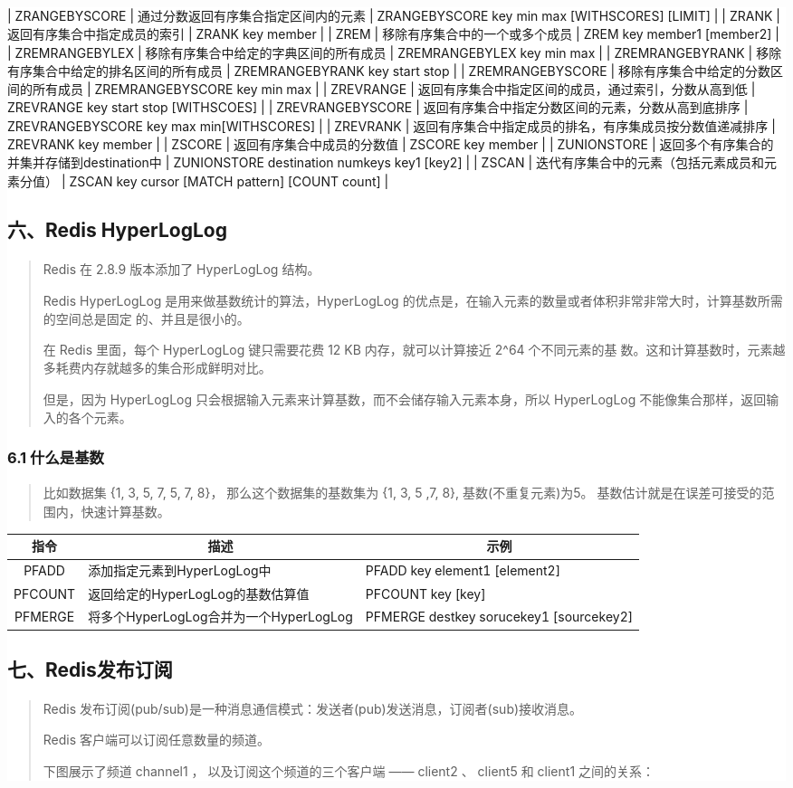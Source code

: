|  ZRANGEBYSCORE   | 通过分数返回有序集合指定区间内的元素                         | ZRANGEBYSCORE key min max [WITHSCORES] [LIMIT] |
|      ZRANK       | 返回有序集合中指定成员的索引                                 | ZRANK key member                               |
|       ZREM       | 移除有序集合中的一个或多个成员                               | ZREM key member1 [member2]                     |
|  ZREMRANGEBYLEX  | 移除有序集合中给定的字典区间的所有成员                       | ZREMRANGEBYLEX key min max                     |
| ZREMRANGEBYRANK  | 移除有序集合中给定的排名区间的所有成员                       | ZREMRANGEBYRANK key start stop                 |
| ZREMRANGEBYSCORE | 移除有序集合中给定的分数区间的所有成员                       | ZREMRANGEBYSCORE key min max                   |
|    ZREVRANGE     | 返回有序集合中指定区间的成员，通过索引，分数从高到低         | ZREVRANGE key start stop [WITHSCOES]           |
| ZREVRANGEBYSCORE | 返回有序集合中指定分数区间的元素，分数从高到底排序           | ZREVRANGEBYSCORE key max min[WITHSCORES]       |
|     ZREVRANK     | 返回有序集合中指定成员的排名，有序集成员按分数值递减排序     | ZREVRANK key member                            |
|      ZSCORE      | 返回有序集合中成员的分数值                                   | ZSCORE key member                              |
|   ZUNIONSTORE    | 返回多个有序集合的并集并存储到destination中                  | ZUNIONSTORE destination numkeys key1 [key2]    |
|      ZSCAN       | 迭代有序集合中的元素（包括元素成员和元素分值）               | ZSCAN key cursor [MATCH pattern] [COUNT count] |

## 六、Redis HyperLogLog

> Redis 在 2.8.9 版本添加了 HyperLogLog 结构。
>
> Redis HyperLogLog 是用来做基数统计的算法，HyperLogLog 的优点是，在输入元素的数量或者体积非常非常大时，计算基数所需的空间总是固定 的、并且是很小的。
>
> 在 Redis 里面，每个 HyperLogLog 键只需要花费 12 KB 内存，就可以计算接近 2^64 个不同元素的基 数。这和计算基数时，元素越多耗费内存就越多的集合形成鲜明对比。
>
> 但是，因为 HyperLogLog 只会根据输入元素来计算基数，而不会储存输入元素本身，所以 HyperLogLog 不能像集合那样，返回输入的各个元素。

### 6.1 什么是基数

> 比如数据集 {1, 3, 5, 7, 5, 7, 8}， 那么这个数据集的基数集为 {1, 3, 5 ,7, 8}, 基数(不重复元素)为5。 基数估计就是在误差可接受的范围内，快速计算基数。

|  指令   | 描述                                   | 示例                                    |
| :-----: | -------------------------------------- | --------------------------------------- |
|  PFADD  | 添加指定元素到HyperLogLog中            | PFADD key element1 [element2]           |
| PFCOUNT | 返回给定的HyperLogLog的基数估算值      | PFCOUNT key [key]                       |
| PFMERGE | 将多个HyperLogLog合并为一个HyperLogLog | PFMERGE destkey sorucekey1 [sourcekey2] |

## 七、Redis发布订阅

> Redis 发布订阅(pub/sub)是一种消息通信模式：发送者(pub)发送消息，订阅者(sub)接收消息。
>
> Redis 客户端可以订阅任意数量的频道。
>
> 下图展示了频道 channel1 ， 以及订阅这个频道的三个客户端 —— client2 、 client5 和 client1 之间的关系：
